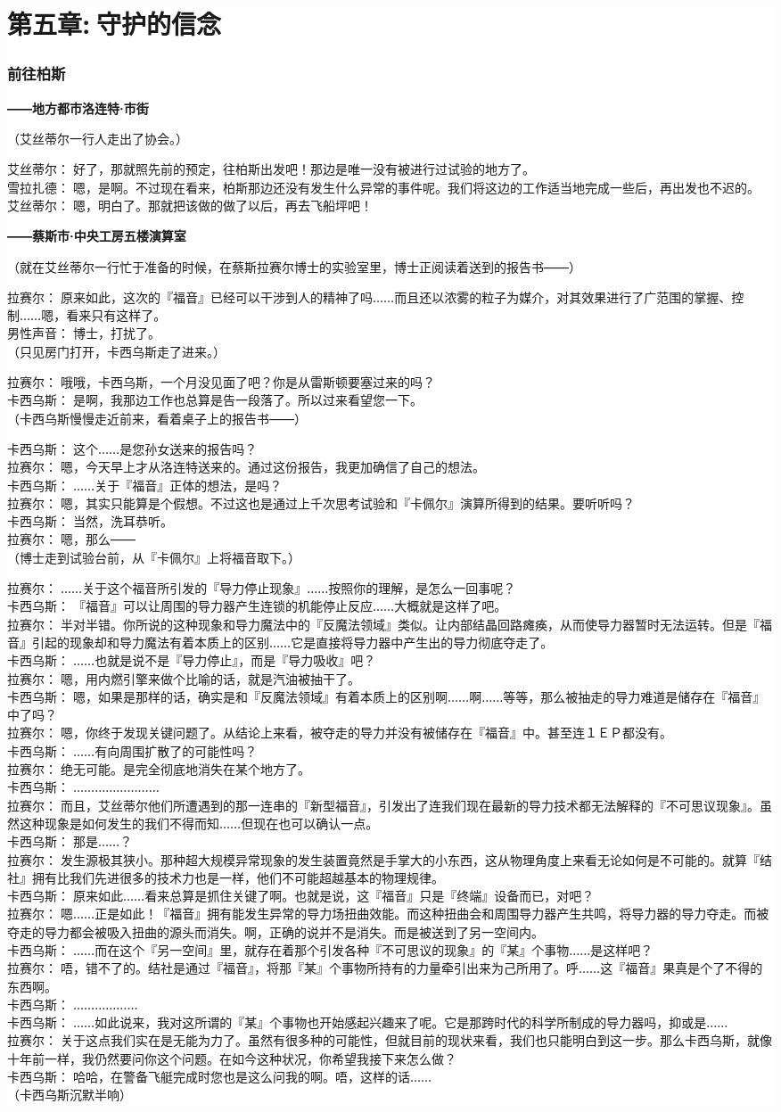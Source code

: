 # 第五章: 守护的信念

<audio controls loop style="width: 100%">
	<source src="/bgms/sora-fc/商業都市ボース.mp3" type="audio/mpeg">
	Your browser does not support the audio element.
</audio>

### 前往柏斯
  
**——地方都市洛连特·市街**

（艾丝蒂尔一行人走出了协会。）

艾丝蒂尔：      好了，那就照先前的预定，往柏斯出发吧！那边是唯一没有被进行过试验的地方了。  
雪拉扎德：      嗯，是啊。不过现在看来，柏斯那边还没有发生什么异常的事件呢。我们将这边的工作适当地完成一些后，再出发也不迟的。  
艾丝蒂尔：      嗯，明白了。那就把该做的做了以后，再去飞船坪吧！  
  
**——蔡斯市·中央工房五楼演算室**

（就在艾丝蒂尔一行忙于准备的时候，在蔡斯拉赛尔博士的实验室里，博士正阅读着送到的报告书——）

拉赛尔：        原来如此，这次的『福音』已经可以干涉到人的精神了吗……而且还以浓雾的粒子为媒介，对其效果进行了广范围的掌握、控制……嗯，看来只有这样了。  
男性声音：      博士，打扰了。  
（只见房门打开，卡西乌斯走了进来。）

拉赛尔：        哦哦，卡西乌斯，一个月没见面了吧？你是从雷斯顿要塞过来的吗？  
卡西乌斯：      是啊，我那边工作也总算是告一段落了。所以过来看望您一下。  
（卡西乌斯慢慢走近前来，看着桌子上的报告书——）

卡西乌斯：      这个……是您孙女送来的报告吗？  
拉赛尔：        嗯，今天早上才从洛连特送来的。通过这份报告，我更加确信了自己的想法。  
卡西乌斯：      ……关于『福音』正体的想法，是吗？  
拉赛尔：        嗯，其实只能算是个假想。不过这也是通过上千次思考试验和『卡佩尔』演算所得到的结果。要听听吗？  
卡西乌斯：      当然，洗耳恭听。  
拉赛尔：        嗯，那么——  
（博士走到试验台前，从『卡佩尔』上将福音取下。）

拉赛尔：        ……关于这个福音所引发的『导力停止现象』……按照你的理解，是怎么一回事呢？  
卡西乌斯：      『福音』可以让周围的导力器产生连锁的机能停止反应……大概就是这样了吧。  
拉赛尔：        半对半错。你所说的这种现象和导力魔法中的『反魔法领域』类似。让内部结晶回路瘫痪，从而使导力器暂时无法运转。但是『福音』引起的现象却和导力魔法有着本质上的区别……它是直接将导力器中产生出的导力彻底夺走了。  
卡西乌斯：      ……也就是说不是『导力停止』，而是『导力吸收』吧？  
拉赛尔：        嗯，用内燃引擎来做个比喻的话，就是汽油被抽干了。  
卡西乌斯：      嗯，如果是那样的话，确实是和『反魔法领域』有着本质上的区别啊……啊……等等，那么被抽走的导力难道是储存在『福音』中了吗？  
拉赛尔：        嗯，你终于发现关键问题了。从结论上来看，被夺走的导力并没有被储存在『福音』中。甚至连１ＥＰ都没有。  
卡西乌斯：      ……有向周围扩散了的可能性吗？  
拉赛尔：        绝无可能。是完全彻底地消失在某个地方了。  
卡西乌斯：      ……………………  
拉赛尔：        而且，艾丝蒂尔他们所遭遇到的那一连串的『新型福音』，引发出了连我们现在最新的导力技术都无法解释的『不可思议现象』。虽然这种现象是如何发生的我们不得而知……但现在也可以确认一点。  
卡西乌斯：      那是……？  
拉赛尔：        发生源极其狭小。那种超大规模异常现象的发生装置竟然是手掌大的小东西，这从物理角度上来看无论如何是不可能的。就算『结社』拥有比我们先进很多的技术力也是一样，他们不可能超越基本的物理规律。  
卡西乌斯：      原来如此……看来总算是抓住关键了啊。也就是说，这『福音』只是『终端』设备而已，对吧？  
拉赛尔：        嗯……正是如此！『福音』拥有能发生异常的导力场扭曲效能。而这种扭曲会和周围导力器产生共鸣，将导力器的导力夺走。而被夺走的导力都会被吸入扭曲的源头而消失。啊，正确的说并不是消失。而是被送到了另一空间内。  
卡西乌斯：      ……而在这个『另一空间』里，就存在着那个引发各种『不可思议的现象』的『某』个事物……是这样吧？  
拉赛尔：        唔，错不了的。结社是通过『福音』，将那『某』个事物所持有的力量牵引出来为己所用了。呼……这『福音』果真是个了不得的东西啊。  
卡西乌斯：      ………………  
卡西乌斯：      ……如此说来，我对这所谓的『某』个事物也开始感起兴趣来了呢。它是那跨时代的科学所制成的导力器吗，抑或是……  
拉赛尔：        关于这点我们实在是无能为力了。虽然有很多种的可能性，但就目前的现状来看，我们也只能明白到这一步。那么卡西乌斯，就像十年前一样，我仍然要问你这个问题。在如今这种状况，你希望我接下来怎么做？  
卡西乌斯：      哈哈，在警备飞艇完成时您也是这么问我的啊。唔，这样的话……  
（卡西乌斯沉默半响）
